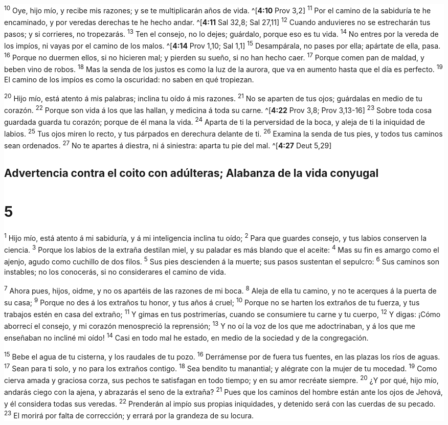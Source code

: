 

<sup class='bibleverse'>10</sup> Oye, hijo mío, y recibe mis razones; y se te multiplicarán años de vida. ^[**4:10** Prov 3,2] <sup class='bibleverse'>11</sup> Por el camino de la sabiduría te he encaminado, y por veredas derechas te he hecho andar. ^[**4:11** Sal 32,8; Sal 27,11] <sup class='bibleverse'>12</sup> Cuando anduvieres no se estrecharán tus pasos; y si corrieres, no tropezarás. <sup class='bibleverse'>13</sup> Ten el consejo, no lo dejes; guárdalo, porque eso es tu vida. <sup class='bibleverse'>14</sup> No entres por la vereda de los impíos, ni vayas por el camino de los malos. ^[**4:14** Prov 1,10; Sal 1,1] <sup class='bibleverse'>15</sup> Desampárala, no pases por ella; apártate de ella, pasa. <sup class='bibleverse'>16</sup> Porque no duermen ellos, si no hicieren mal; y pierden su sueño, si no han hecho caer. <sup class='bibleverse'>17</sup> Porque comen pan de maldad, y beben vino de robos. <sup class='bibleverse'>18</sup> Mas la senda de los justos es como la luz de la aurora, que va en aumento hasta que el día es perfecto. <sup class='bibleverse'>19</sup> El camino de los impíos es como la oscuridad: no saben en qué tropiezan. 

  

<sup class='bibleverse'>20</sup> Hijo mío, está atento á mis palabras; inclina tu oído á mis razones. <sup class='bibleverse'>21</sup> No se aparten de tus ojos; guárdalas en medio de tu corazón. <sup class='bibleverse'>22</sup> Porque son vida á los que las hallan, y medicina á toda su carne. ^[**4:22** Prov 3,8; Prov 3,13-16] <sup class='bibleverse'>23</sup> Sobre toda cosa guardada guarda tu corazón; porque de él mana la vida. <sup class='bibleverse'>24</sup> Aparta de ti la perversidad de la boca, y aleja de ti la iniquidad de labios. <sup class='bibleverse'>25</sup> Tus ojos miren lo recto, y tus párpados en derechura delante de ti. <sup class='bibleverse'>26</sup> Examina la senda de tus pies, y todos tus caminos sean ordenados. <sup class='bibleverse'>27</sup> No te apartes á diestra, ni á siniestra: aparta tu pie del mal. ^[**4:27** Deut 5,29] 
  

## Advertencia contra el coito con adúlteras; Alabanza de la vida conyugal
# 5 
<sup class='bibleverse'>1</sup> Hijo mío, está atento á mi sabiduría, y á mi inteligencia inclina tu oído; <sup class='bibleverse'>2</sup> Para que guardes consejo, y tus labios conserven la ciencia. <sup class='bibleverse'>3</sup> Porque los labios de la extraña destilan miel, y su paladar es más blando que el aceite: <sup class='bibleverse'>4</sup> Mas su fin es amargo como el ajenjo, agudo como cuchillo de dos filos. <sup class='bibleverse'>5</sup> Sus pies descienden á la muerte; sus pasos sustentan el sepulcro: <sup class='bibleverse'>6</sup> Sus caminos son instables; no los conocerás, si no considerares el camino de vida. 


<sup class='bibleverse'>7</sup> Ahora pues, hijos, oidme, y no os apartéis de las razones de mi boca. <sup class='bibleverse'>8</sup> Aleja de ella tu camino, y no te acerques á la puerta de su casa; <sup class='bibleverse'>9</sup> Porque no des á los extraños tu honor, y tus años á cruel; <sup class='bibleverse'>10</sup> Porque no se harten los extraños de tu fuerza, y tus trabajos estén en casa del extraño; <sup class='bibleverse'>11</sup> Y gimas en tus postrimerías, cuando se consumiere tu carne y tu cuerpo, <sup class='bibleverse'>12</sup> Y digas: ¡Cómo aborrecí el consejo, y mi corazón menospreció la reprensión; <sup class='bibleverse'>13</sup> Y no oí la voz de los que me adoctrinaban, y á los que me enseñaban no incliné mi oído! <sup class='bibleverse'>14</sup> Casi en todo mal he estado, en medio de la sociedad y de la congregación. 


<sup class='bibleverse'>15</sup> Bebe el agua de tu cisterna, y los raudales de tu pozo. <sup class='bibleverse'>16</sup> Derrámense por de fuera tus fuentes, en las plazas los ríos de aguas. <sup class='bibleverse'>17</sup> Sean para ti solo, y no para los extraños contigo. <sup class='bibleverse'>18</sup> Sea bendito tu manantial; y alégrate con la mujer de tu mocedad. <sup class='bibleverse'>19</sup> Como cierva amada y graciosa corza, sus pechos te satisfagan en todo tiempo; y en su amor recréate siempre. <sup class='bibleverse'>20</sup> ¿Y por qué, hijo mío, andarás ciego con la ajena, y abrazarás el seno de la extraña? <sup class='bibleverse'>21</sup> Pues que los caminos del hombre están ante los ojos de Jehová, y él considera todas sus veredas. <sup class='bibleverse'>22</sup> Prenderán al impío sus propias iniquidades, y detenido será con las cuerdas de su pecado. <sup class='bibleverse'>23</sup> El morirá por falta de corrección; y errará por la grandeza de su locura. 
